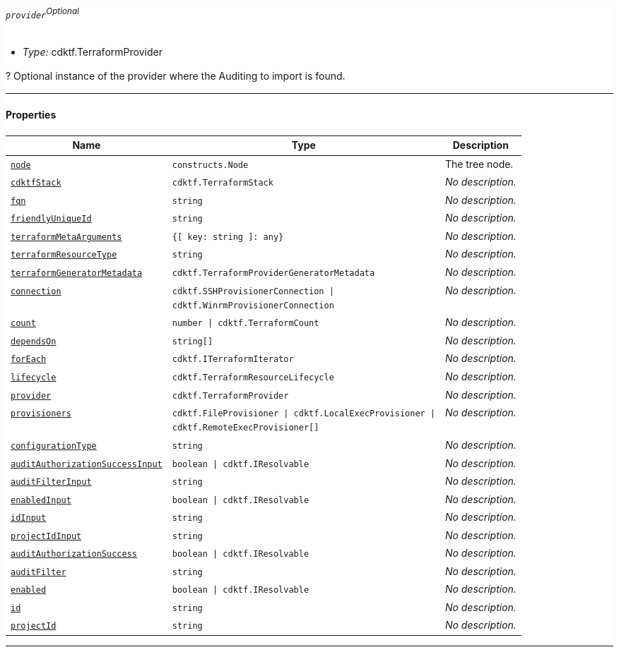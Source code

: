 ###### `provider`<sup>Optional</sup> <a name="provider" id="@cdktf/provider-mongodbatlas.auditing.Auditing.generateConfigForImport.parameter.provider"></a>

- *Type:* cdktf.TerraformProvider

? Optional instance of the provider where the Auditing to import is found.

---

#### Properties <a name="Properties" id="Properties"></a>

| **Name** | **Type** | **Description** |
| --- | --- | --- |
| <code><a href="#@cdktf/provider-mongodbatlas.auditing.Auditing.property.node">node</a></code> | <code>constructs.Node</code> | The tree node. |
| <code><a href="#@cdktf/provider-mongodbatlas.auditing.Auditing.property.cdktfStack">cdktfStack</a></code> | <code>cdktf.TerraformStack</code> | *No description.* |
| <code><a href="#@cdktf/provider-mongodbatlas.auditing.Auditing.property.fqn">fqn</a></code> | <code>string</code> | *No description.* |
| <code><a href="#@cdktf/provider-mongodbatlas.auditing.Auditing.property.friendlyUniqueId">friendlyUniqueId</a></code> | <code>string</code> | *No description.* |
| <code><a href="#@cdktf/provider-mongodbatlas.auditing.Auditing.property.terraformMetaArguments">terraformMetaArguments</a></code> | <code>{[ key: string ]: any}</code> | *No description.* |
| <code><a href="#@cdktf/provider-mongodbatlas.auditing.Auditing.property.terraformResourceType">terraformResourceType</a></code> | <code>string</code> | *No description.* |
| <code><a href="#@cdktf/provider-mongodbatlas.auditing.Auditing.property.terraformGeneratorMetadata">terraformGeneratorMetadata</a></code> | <code>cdktf.TerraformProviderGeneratorMetadata</code> | *No description.* |
| <code><a href="#@cdktf/provider-mongodbatlas.auditing.Auditing.property.connection">connection</a></code> | <code>cdktf.SSHProvisionerConnection \| cdktf.WinrmProvisionerConnection</code> | *No description.* |
| <code><a href="#@cdktf/provider-mongodbatlas.auditing.Auditing.property.count">count</a></code> | <code>number \| cdktf.TerraformCount</code> | *No description.* |
| <code><a href="#@cdktf/provider-mongodbatlas.auditing.Auditing.property.dependsOn">dependsOn</a></code> | <code>string[]</code> | *No description.* |
| <code><a href="#@cdktf/provider-mongodbatlas.auditing.Auditing.property.forEach">forEach</a></code> | <code>cdktf.ITerraformIterator</code> | *No description.* |
| <code><a href="#@cdktf/provider-mongodbatlas.auditing.Auditing.property.lifecycle">lifecycle</a></code> | <code>cdktf.TerraformResourceLifecycle</code> | *No description.* |
| <code><a href="#@cdktf/provider-mongodbatlas.auditing.Auditing.property.provider">provider</a></code> | <code>cdktf.TerraformProvider</code> | *No description.* |
| <code><a href="#@cdktf/provider-mongodbatlas.auditing.Auditing.property.provisioners">provisioners</a></code> | <code>cdktf.FileProvisioner \| cdktf.LocalExecProvisioner \| cdktf.RemoteExecProvisioner[]</code> | *No description.* |
| <code><a href="#@cdktf/provider-mongodbatlas.auditing.Auditing.property.configurationType">configurationType</a></code> | <code>string</code> | *No description.* |
| <code><a href="#@cdktf/provider-mongodbatlas.auditing.Auditing.property.auditAuthorizationSuccessInput">auditAuthorizationSuccessInput</a></code> | <code>boolean \| cdktf.IResolvable</code> | *No description.* |
| <code><a href="#@cdktf/provider-mongodbatlas.auditing.Auditing.property.auditFilterInput">auditFilterInput</a></code> | <code>string</code> | *No description.* |
| <code><a href="#@cdktf/provider-mongodbatlas.auditing.Auditing.property.enabledInput">enabledInput</a></code> | <code>boolean \| cdktf.IResolvable</code> | *No description.* |
| <code><a href="#@cdktf/provider-mongodbatlas.auditing.Auditing.property.idInput">idInput</a></code> | <code>string</code> | *No description.* |
| <code><a href="#@cdktf/provider-mongodbatlas.auditing.Auditing.property.projectIdInput">projectIdInput</a></code> | <code>string</code> | *No description.* |
| <code><a href="#@cdktf/provider-mongodbatlas.auditing.Auditing.property.auditAuthorizationSuccess">auditAuthorizationSuccess</a></code> | <code>boolean \| cdktf.IResolvable</code> | *No description.* |
| <code><a href="#@cdktf/provider-mongodbatlas.auditing.Auditing.property.auditFilter">auditFilter</a></code> | <code>string</code> | *No description.* |
| <code><a href="#@cdktf/provider-mongodbatlas.auditing.Auditing.property.enabled">enabled</a></code> | <code>boolean \| cdktf.IResolvable</code> | *No description.* |
| <code><a href="#@cdktf/provider-mongodbatlas.auditing.Auditing.property.id">id</a></code> | <code>string</code> | *No description.* |
| <code><a href="#@cdktf/provider-mongodbatlas.auditing.Auditing.property.projectId">projectId</a></code> | <code>string</code> | *No description.* |

---